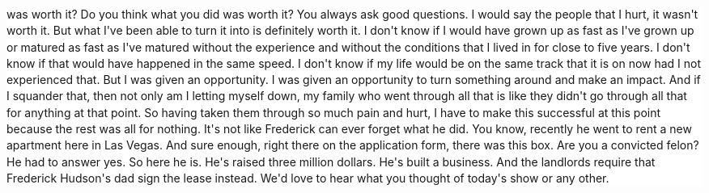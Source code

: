 was worth it?
Do you think what you did
was worth it?
You always ask good questions.
I would say the
people that I hurt,
it wasn't worth it.
But what I've been able
to turn it into is
definitely worth it.
I don't know if I would have
grown up as fast as I've
grown up or matured as fast
as I've matured without
the experience and without
the conditions that I lived
in for close to five years.
I don't know if that
would have happened
in the same speed.
I don't know if my life
would be on the same track
that it is on now
had I not experienced that.
But I was given
an opportunity.
I was given an opportunity
to turn something around
and make an impact.
And if I squander that,
then not only am I
letting myself down,
my family who went
through all that is like
they didn't go through
all that for anything
at that point.
So having taken them
through so much pain and hurt,
I have to make this
successful at this point
because the rest
was all for nothing.
It's not like Frederick
can ever forget what he did.
You know, recently
he went to rent
a new apartment
here in Las Vegas.
And sure enough,
right there on the
application form,
there was this box.
Are you a convicted felon?
He had to answer yes.
So here he is.
He's raised three million dollars.
He's built a business.
And the landlords
require that Frederick Hudson's
dad sign the lease instead.
We'd love to hear
what you thought of today's show
or any other.